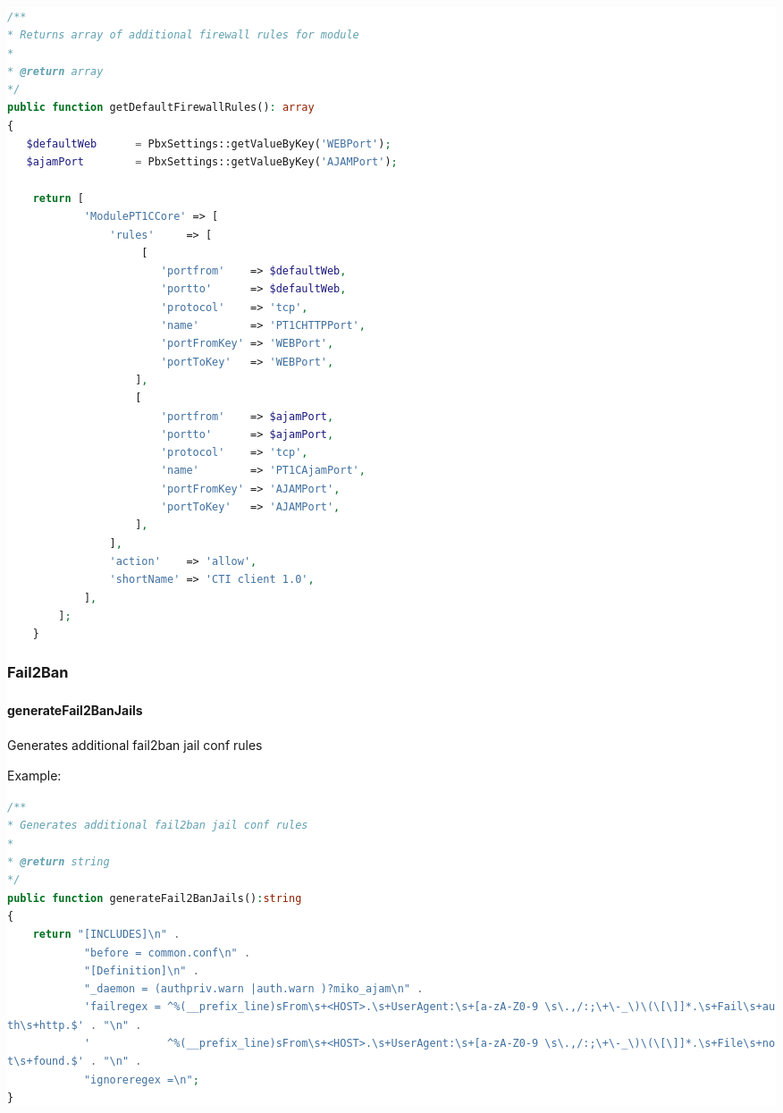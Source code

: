 ```php
/**
* Returns array of additional firewall rules for module
*
* @return array
*/
public function getDefaultFirewallRules(): array
{
   $defaultWeb      = PbxSettings::getValueByKey('WEBPort');
   $ajamPort        = PbxSettings::getValueByKey('AJAMPort');

    return [
            'ModulePT1CCore' => [
                'rules'     => [
                     [
                        'portfrom'    => $defaultWeb,
                        'portto'      => $defaultWeb,
                        'protocol'    => 'tcp',
                        'name'        => 'PT1CHTTPPort',
                        'portFromKey' => 'WEBPort',
                        'portToKey'   => 'WEBPort',
                    ],
                    [
                        'portfrom'    => $ajamPort,
                        'portto'      => $ajamPort,
                        'protocol'    => 'tcp',
                        'name'        => 'PT1CAjamPort',
                        'portFromKey' => 'AJAMPort',
                        'portToKey'   => 'AJAMPort',
                    ],
                ],
                'action'    => 'allow',
                'shortName' => 'CTI client 1.0',
            ],
        ];
    }
```

### Fail2Ban

#### generateFail2BanJails

Generates additional fail2ban jail conf rules

Example:

```php
/**
* Generates additional fail2ban jail conf rules
*
* @return string
*/
public function generateFail2BanJails():string
{
    return "[INCLUDES]\n" .
            "before = common.conf\n" .
            "[Definition]\n" .
            "_daemon = (authpriv.warn |auth.warn )?miko_ajam\n" .
            'failregex = ^%(__prefix_line)sFrom\s+<HOST>.\s+UserAgent:\s+[a-zA-Z0-9 \s\.,/:;\+\-_\)\(\[\]]*.\s+Fail\s+auth\s+http.$' . "\n" .
            '            ^%(__prefix_line)sFrom\s+<HOST>.\s+UserAgent:\s+[a-zA-Z0-9 \s\.,/:;\+\-_\)\(\[\]]*.\s+File\s+not\s+found.$' . "\n" .
            "ignoreregex =\n";
}
```

